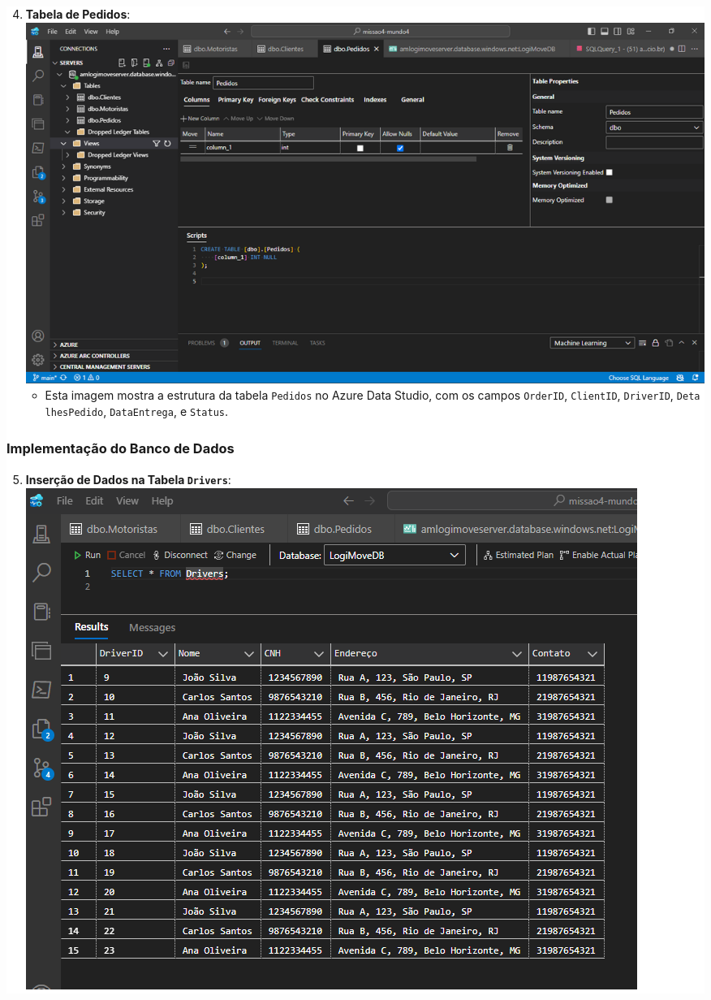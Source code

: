 4. **Tabela de Pedidos**:
   ![Tabela de Pedidos](https://raw.githubusercontent.com/madukisp/missao4-mundo4/main/Images/04.png?token=GHSAT0AAAAAACQRPOXZOHIACYNFTIDDRVMSZS45OXQ)
   - Esta imagem mostra a estrutura da tabela `Pedidos` no Azure Data Studio, com os campos `OrderID`, `ClientID`, `DriverID`, `DetalhesPedido`, `DataEntrega`, e `Status`.

### Implementação do Banco de Dados

5. **Inserção de Dados na Tabela `Drivers`**:
   ![Inserção de Dados na Tabela Drivers](https://raw.githubusercontent.com/madukisp/missao4-mundo4/main/Images/05.png?token=GHSAT0AAAAAACQRPOXZCH7TK57GBWCAJP42ZS45PGQ)
